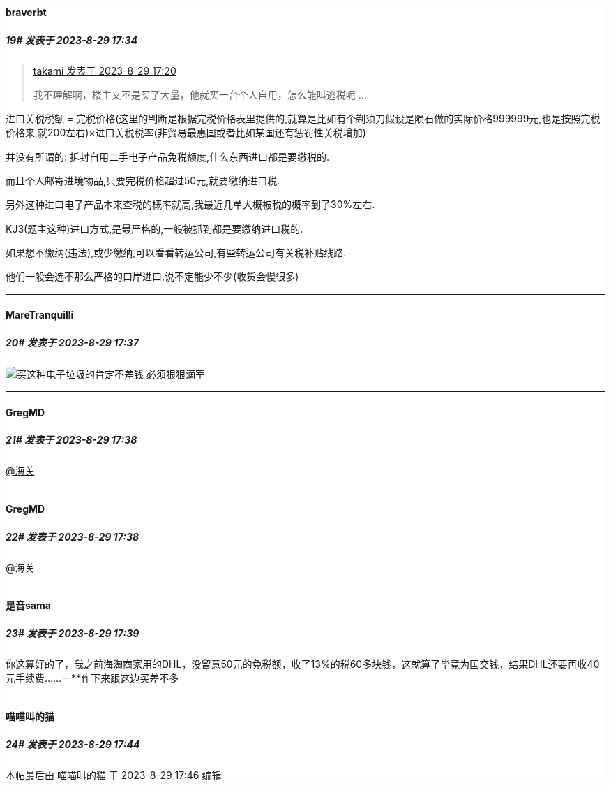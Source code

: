 ####  braverbt  
##### 19#       发表于 2023-8-29 17:34

<blockquote><a href="httphttps://bbs.saraba1st.com/2b/forum.php?mod=redirect&amp;goto=findpost&amp;pid=62214226&amp;ptid=2150430" target="_blank">takami 发表于 2023-8-29 17:20</a>

我不理解啊，楼主又不是买了大量，他就买一台个人自用，怎么能叫逃税呢 ...</blockquote>
进口关税税额 = 完税价格(这里的判断是根据完税价格表里提供的,就算是比如有个剃须刀假设是陨石做的实际价格999999元,也是按照完税价格来,就200左右)×进口关税税率(非贸易最惠国或者比如某国还有惩罚性关税增加)

并没有所谓的: 拆封自用二手电子产品免税额度,什么东西进口都是要缴税的.

而且个人邮寄进境物品,只要完税价格超过50元,就要缴纳进口税.

另外这种进口电子产品本来查税的概率就高,我最近几单大概被税的概率到了30%左右.

KJ3(题主这种)进口方式,是最严格的,一般被抓到都是要缴纳进口税的.

如果想不缴纳(违法),或少缴纳,可以看看转运公司,有些转运公司有关税补贴线路.

他们一般会选不那么严格的口岸进口,说不定能少不少(收货会慢很多)

*****

####  MareTranquilli  
##### 20#       发表于 2023-8-29 17:37

<img src="https://static.saraba1st.com/image/smiley/face2017/035.png" referrerpolicy="no-referrer">买这种电子垃圾的肯定不差钱 必须狠狠滴宰

*****

####  GregMD  
##### 21#       发表于 2023-8-29 17:38

[@海关](https://bbs.saraba1st.com/2b/home.php?mod=space&amp;uid=214593) 

*****

####  GregMD  
##### 22#       发表于 2023-8-29 17:38

@海关 

*****

####  是音sama  
##### 23#       发表于 2023-8-29 17:39

你这算好的了，我之前海淘商家用的DHL，没留意50元的免税额，收了13%的税60多块钱，这就算了毕竟为国交钱，结果DHL还要再收40元手续费……一**作下来跟这边买差不多

*****

####  喵喵叫的猫  
##### 24#       发表于 2023-8-29 17:44

 本帖最后由 喵喵叫的猫 于 2023-8-29 17:46 编辑 
